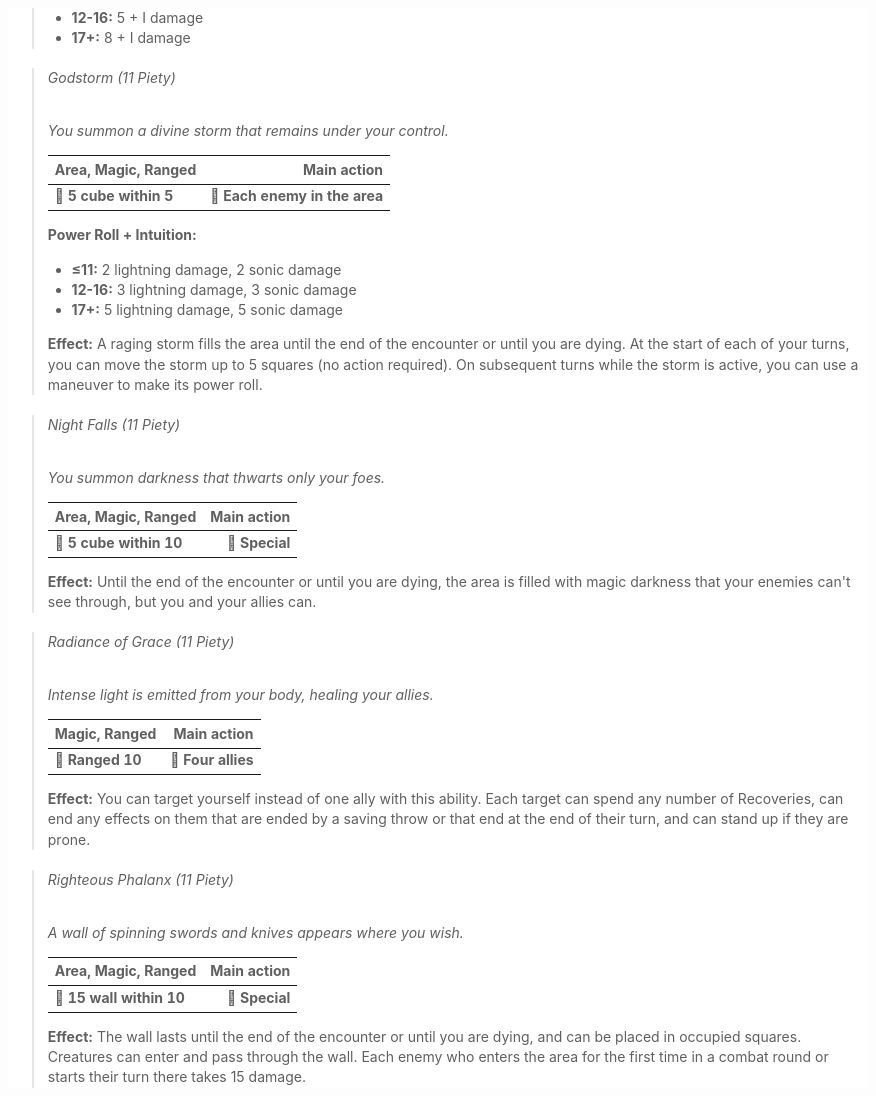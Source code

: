 > - **12-16:** 5 + I damage
> - **17+:** 8 + I damage


> ###### Godstorm (11 Piety)
>
> *You summon a divine storm that remains under your control.*
>
> | **Area, Magic, Ranged** |               **Main action** |
> | ----------------------- | ----------------------------: |
> | **📏 5 cube within 5**  | **🎯 Each enemy in the area** |
>
> **Power Roll + Intuition:**
>
> - **≤11:** 2 lightning damage, 2 sonic damage
> - **12-16:** 3 lightning damage, 3 sonic damage
> - **17+:** 5 lightning damage, 5 sonic damage
>
> **Effect:** A raging storm fills the area until the end of the encounter or until you are dying. At the start of each of your turns, you can move the storm up to 5 squares (no action required). On subsequent turns while the storm is active, you can use a maneuver to make its power roll.


> ###### Night Falls (11 Piety)
>
> *You summon darkness that thwarts only your foes.*
>
> | **Area, Magic, Ranged** | **Main action** |
> | ----------------------- | --------------: |
> | **📏 5 cube within 10** |  **🎯 Special** |
>
> **Effect:** Until the end of the encounter or until you are dying, the area is filled with magic darkness that your enemies can't see through, but you and your allies can.


> ###### Radiance of Grace (11 Piety)
>
> *Intense light is emitted from your body, healing your allies.*
>
> | **Magic, Ranged** |    **Main action** |
> | ----------------- | -----------------: |
> | **📏 Ranged 10**  | **🎯 Four allies** |
>
> **Effect:** You can target yourself instead of one ally with this ability. Each target can spend any number of Recoveries, can end any effects on them that are ended by a saving throw or that end at the end of their turn, and can stand up if they are prone.


> ###### Righteous Phalanx (11 Piety)
>
> *A wall of spinning swords and knives appears where you wish.*
>
> | **Area, Magic, Ranged**  | **Main action** |
> | ------------------------ | --------------: |
> | **📏 15 wall within 10** |  **🎯 Special** |
>
> **Effect:** The wall lasts until the end of the encounter or until you are dying, and can be placed in occupied squares. Creatures can enter and pass through the wall. Each enemy who enters the area for the first time in a combat round or starts their turn there takes 15 damage.
